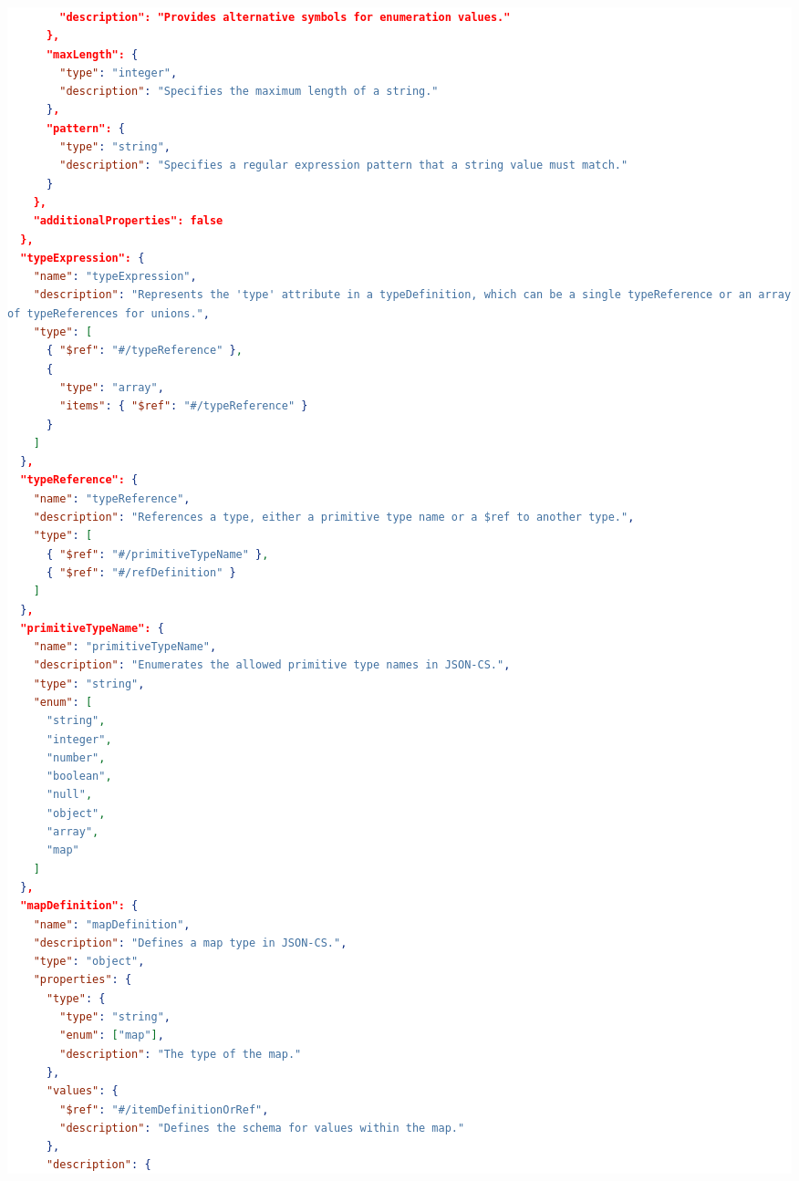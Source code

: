 ```json
        "description": "Provides alternative symbols for enumeration values."
      },
      "maxLength": {
        "type": "integer",
        "description": "Specifies the maximum length of a string."
      },
      "pattern": {
        "type": "string",
        "description": "Specifies a regular expression pattern that a string value must match."
      }
    },
    "additionalProperties": false
  },
  "typeExpression": {
    "name": "typeExpression",
    "description": "Represents the 'type' attribute in a typeDefinition, which can be a single typeReference or an array of typeReferences for unions.",
    "type": [
      { "$ref": "#/typeReference" },
      {
        "type": "array",
        "items": { "$ref": "#/typeReference" }
      }
    ]
  },
  "typeReference": {
    "name": "typeReference",
    "description": "References a type, either a primitive type name or a $ref to another type.",
    "type": [
      { "$ref": "#/primitiveTypeName" },
      { "$ref": "#/refDefinition" }
    ]
  },
  "primitiveTypeName": {
    "name": "primitiveTypeName",
    "description": "Enumerates the allowed primitive type names in JSON-CS.",
    "type": "string",
    "enum": [
      "string",
      "integer",
      "number",
      "boolean",
      "null",
      "object",
      "array",
      "map"
    ]
  },
  "mapDefinition": {
    "name": "mapDefinition",
    "description": "Defines a map type in JSON-CS.",
    "type": "object",
    "properties": {
      "type": {
        "type": "string",
        "enum": ["map"],
        "description": "The type of the map."
      },
      "values": {
        "$ref": "#/itemDefinitionOrRef",
        "description": "Defines the schema for values within the map."
      },
      "description": {
```